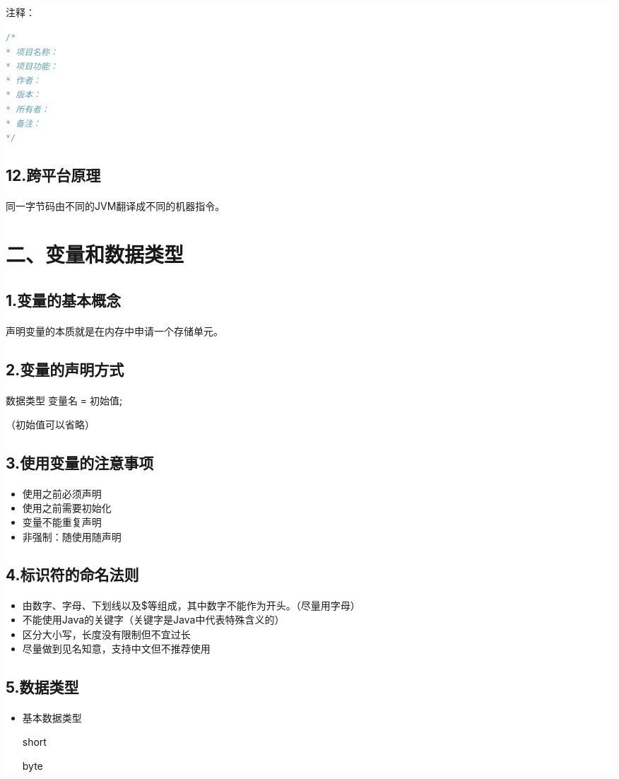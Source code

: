 注释：

```java
/*
* 项目名称：
* 项目功能：
* 作者：
* 版本：
* 所有者：
* 备注：
*/
```

## 12.跨平台原理

同一字节码由不同的JVM翻译成不同的机器指令。 

# 二、变量和数据类型

## 1.变量的基本概念

声明变量的本质就是在内存中申请一个存储单元。

## 2.变量的声明方式

数据类型 变量名 = 初始值;

（初始值可以省略）

## 3.使用变量的注意事项

- 使用之前必须声明
- 使用之前需要初始化
- 变量不能重复声明
- 非强制：随使用随声明

## 4.标识符的命名法则

- 由数字、字母、下划线以及$等组成，其中数字不能作为开头。（尽量用字母）
- 不能使用Java的关键字（关键字是Java中代表特殊含义的）
- 区分大小写，长度没有限制但不宜过长
- 尽量做到见名知意，支持中文但不推荐使用

## 5.数据类型

- 基本数据类型

    short

    byte
